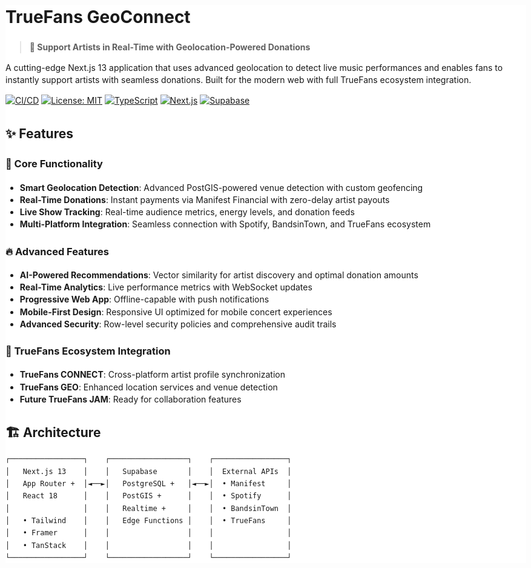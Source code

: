 # TrueFans GeoConnect

> **🎵 Support Artists in Real-Time with Geolocation-Powered Donations**

A cutting-edge Next.js 13 application that uses advanced geolocation to detect live music performances and enables fans to instantly support artists with seamless donations. Built for the modern web with full TrueFans ecosystem integration.

[![CI/CD](https://github.com/truefans/geoconnect/workflows/CI%2FCD/badge.svg)](https://github.com/truefans/geoconnect/actions)
[![License: MIT](https://img.shields.io/badge/License-MIT-yellow.svg)](https://opensource.org/licenses/MIT)
[![TypeScript](https://img.shields.io/badge/TypeScript-5.2-blue)](https://www.typescriptlang.org/)
[![Next.js](https://img.shields.io/badge/Next.js-13-black)](https://nextjs.org/)
[![Supabase](https://img.shields.io/badge/Supabase-Ready-green)](https://supabase.com/)

## ✨ Features

### 🎯 Core Functionality
- **Smart Geolocation Detection**: Advanced PostGIS-powered venue detection with custom geofencing
- **Real-Time Donations**: Instant payments via Manifest Financial with zero-delay artist payouts
- **Live Show Tracking**: Real-time audience metrics, energy levels, and donation feeds
- **Multi-Platform Integration**: Seamless connection with Spotify, BandsinTown, and TrueFans ecosystem

### 🔥 Advanced Features
- **AI-Powered Recommendations**: Vector similarity for artist discovery and optimal donation amounts
- **Real-Time Analytics**: Live performance metrics with WebSocket updates
- **Progressive Web App**: Offline-capable with push notifications
- **Mobile-First Design**: Responsive UI optimized for mobile concert experiences
- **Advanced Security**: Row-level security policies and comprehensive audit trails

### 🚀 TrueFans Ecosystem Integration
- **TrueFans CONNECT**: Cross-platform artist profile synchronization
- **TrueFans GEO**: Enhanced location services and venue detection
- **Future TrueFans JAM**: Ready for collaboration features

## 🏗️ Architecture

```
┌─────────────────┐    ┌──────────────────┐    ┌─────────────────┐
│   Next.js 13    │    │   Supabase       │    │  External APIs  │
│   App Router +  │◄──►│   PostgreSQL +   │◄──►│  • Manifest     │
│   React 18      │    │   PostGIS +      │    │  • Spotify      │
│                 │    │   Realtime +     │    │  • BandsinTown  │
│   • Tailwind    │    │   Edge Functions │    │  • TrueFans     │
│   • Framer      │    │                  │    │                 │
│   • TanStack    │    │                  │    │                 │
└─────────────────┘    └──────────────────┘    └─────────────────┘
```
